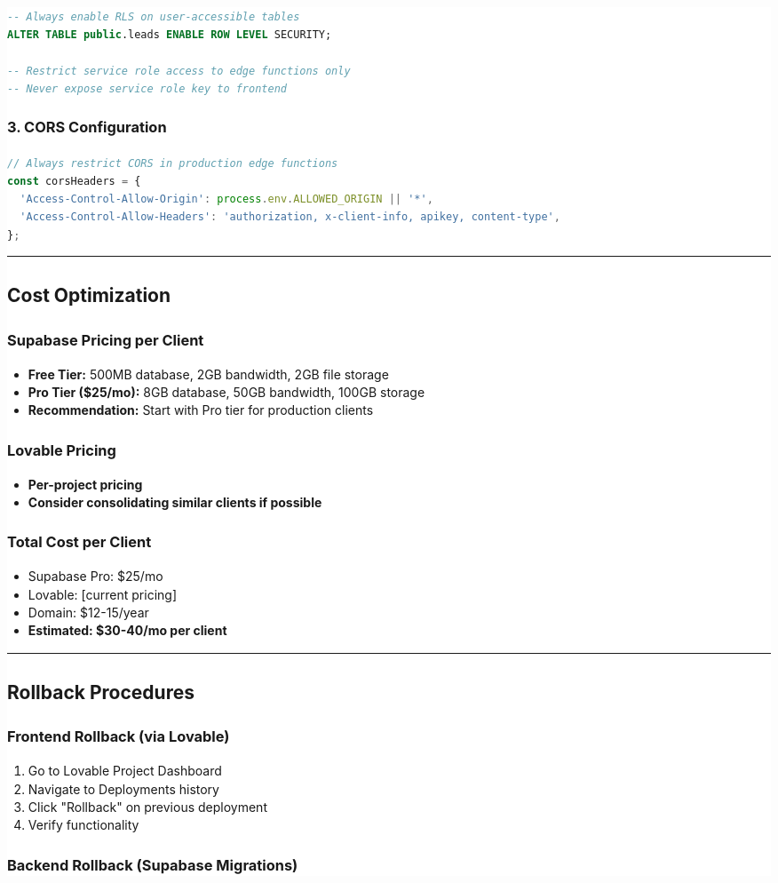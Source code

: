 ```sql
-- Always enable RLS on user-accessible tables
ALTER TABLE public.leads ENABLE ROW LEVEL SECURITY;

-- Restrict service role access to edge functions only
-- Never expose service role key to frontend
```

### 3. CORS Configuration

```typescript
// Always restrict CORS in production edge functions
const corsHeaders = {
  'Access-Control-Allow-Origin': process.env.ALLOWED_ORIGIN || '*',
  'Access-Control-Allow-Headers': 'authorization, x-client-info, apikey, content-type',
};
```

---

## Cost Optimization

### Supabase Pricing per Client

- **Free Tier:** 500MB database, 2GB bandwidth, 2GB file storage
- **Pro Tier ($25/mo):** 8GB database, 50GB bandwidth, 100GB storage
- **Recommendation:** Start with Pro tier for production clients

### Lovable Pricing

- **Per-project pricing**
- **Consider consolidating similar clients if possible**

### Total Cost per Client

- Supabase Pro: $25/mo
- Lovable: [current pricing]
- Domain: $12-15/year
- **Estimated: $30-40/mo per client**

---

## Rollback Procedures

### Frontend Rollback (via Lovable)

1. Go to Lovable Project Dashboard
2. Navigate to Deployments history
3. Click "Rollback" on previous deployment
4. Verify functionality

### Backend Rollback (Supabase Migrations)
